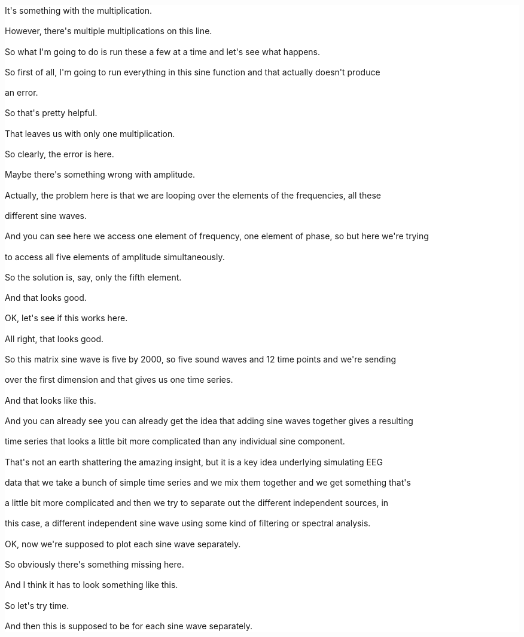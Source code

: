 It's something with the multiplication.

However, there's multiple multiplications on this line.

So what I'm going to do is run these a few at a time and let's see what happens.

So first of all, I'm going to run everything in this sine function and that actually doesn't produce

an error.

So that's pretty helpful.

That leaves us with only one multiplication.

So clearly, the error is here.

Maybe there's something wrong with amplitude.

Actually, the problem here is that we are looping over the elements of the frequencies, all these

different sine waves.

And you can see here we access one element of frequency, one element of phase, so but here we're trying

to access all five elements of amplitude simultaneously.

So the solution is, say, only the fifth element.

And that looks good.

OK, let's see if this works here.

All right, that looks good.

So this matrix sine wave is five by 2000, so five sound waves and 12 time points and we're sending

over the first dimension and that gives us one time series.

And that looks like this.

And you can already see you can already get the idea that adding sine waves together gives a resulting

time series that looks a little bit more complicated than any individual sine component.

That's not an earth shattering the amazing insight, but it is a key idea underlying simulating EEG

data that we take a bunch of simple time series and we mix them together and we get something that's

a little bit more complicated and then we try to separate out the different independent sources, in

this case, a different independent sine wave using some kind of filtering or spectral analysis.

OK, now we're supposed to plot each sine wave separately.

So obviously there's something missing here.

And I think it has to look something like this.

So let's try time.

And then this is supposed to be for each sine wave separately.
